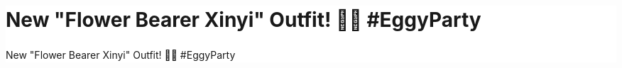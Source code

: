 <h1 class="youtube-post-title">New "Flower Bearer Xinyi" Outfit! 🌸✨ #EggyParty</h1>

<iframe class="BLOG_video_class" width="100%" height="100%" 
        src="https://www.youtube.com/embed/KIyGOO4S0-c"
        youtube-src-id="KIyGOO4S0-c"
        title="YouTube Video Player"
        frameborder="0"
        allow="accelerometer; autoplay; clipboard-write; encrypted-media; gyroscope; picture-in-picture; web-share"
        referrerpolicy="strict-origin-when-cross-origin"
        allowfullscreen></iframe>

<p class="youtube-post-description">New "Flower Bearer Xinyi" Outfit! 🌸✨ #EggyParty</p>
